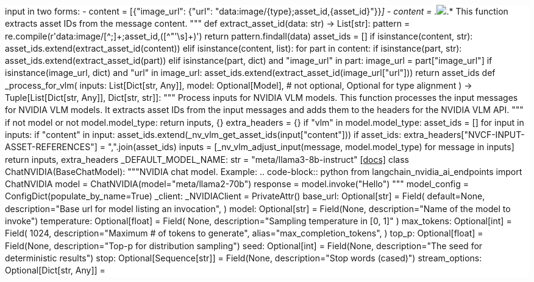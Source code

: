 input in two forms:          - content = [{"image_url": {"url": "data:image/{type};asset_id,{asset_id}"}}*]          - content = .*<img src="data:image/{type};asset_id,{asset_id}"/>.*              This function extracts asset IDs from the message content.         """              def extract_asset_id(data: str) -> List[str]:             pattern = re.compile(r'data:image/[^;]+;asset_id,([^"\'\s]+)')             return pattern.findall(data)              asset_ids = []         if isinstance(content, str):             asset_ids.extend(extract_asset_id(content))         elif isinstance(content, list):             for part in content:                 if isinstance(part, str):                     asset_ids.extend(extract_asset_id(part))                 elif isinstance(part, dict) and "image_url" in part:                     image_url = part["image_url"]                     if isinstance(image_url, dict) and "url" in image_url:                         asset_ids.extend(extract_asset_id(image_url["url"]))              return asset_ids               def _process_for_vlm(         inputs: List[Dict[str, Any]],         model: Optional[Model],  # not optional, Optional for type alignment     ) -> Tuple[List[Dict[str, Any]], Dict[str, str]]:         """         Process inputs for NVIDIA VLM models.              This function processes the input messages for NVIDIA VLM models.         It extracts asset IDs from the input messages and adds them to the         headers for the NVIDIA VLM API.         """         if not model or not model.model_type:             return inputs, {}              extra_headers = {}         if "vlm" in model.model_type:             asset_ids = []             for input in inputs:                 if "content" in input:                     asset_ids.extend(_nv_vlm_get_asset_ids(input["content"]))             if asset_ids:                 extra_headers["NVCF-INPUT-ASSET-REFERENCES"] = ",".join(asset_ids)             inputs = [_nv_vlm_adjust_input(message, model.model_type) for message in inputs]         return inputs, extra_headers               _DEFAULT_MODEL_NAME: str = "meta/llama3-8b-instruct"                              [[docs]](https://python.langchain.com/api_reference/nvidia_ai_endpoints/chat_models/langchain_nvidia_ai_endpoints.chat_models.ChatNVIDIA.html#langchain_nvidia_ai_endpoints.chat_models.ChatNVIDIA)     class ChatNVIDIA(BaseChatModel):         """NVIDIA chat model.              Example:             .. code-block:: python                      from langchain_nvidia_ai_endpoints import ChatNVIDIA                           model = ChatNVIDIA(model="meta/llama2-70b")                 response = model.invoke("Hello")         """              model_config = ConfigDict(populate_by_name=True)              _client: _NVIDIAClient = PrivateAttr()         base_url: Optional[str] = Field(             default=None,             description="Base url for model listing an invocation",         )         model: Optional[str] = Field(None, description="Name of the model to invoke")         temperature: Optional[float] = Field(             None, description="Sampling temperature in [0, 1]"         )         max_tokens: Optional[int] = Field(             1024,             description="Maximum # of tokens to generate",             alias="max_completion_tokens",         )         top_p: Optional[float] = Field(None, description="Top-p for distribution sampling")         seed: Optional[int] = Field(None, description="The seed for deterministic results")         stop: Optional[Sequence[str]] = Field(None, description="Stop words (cased)")         stream_options: Optional[Dict[str, Any]] =